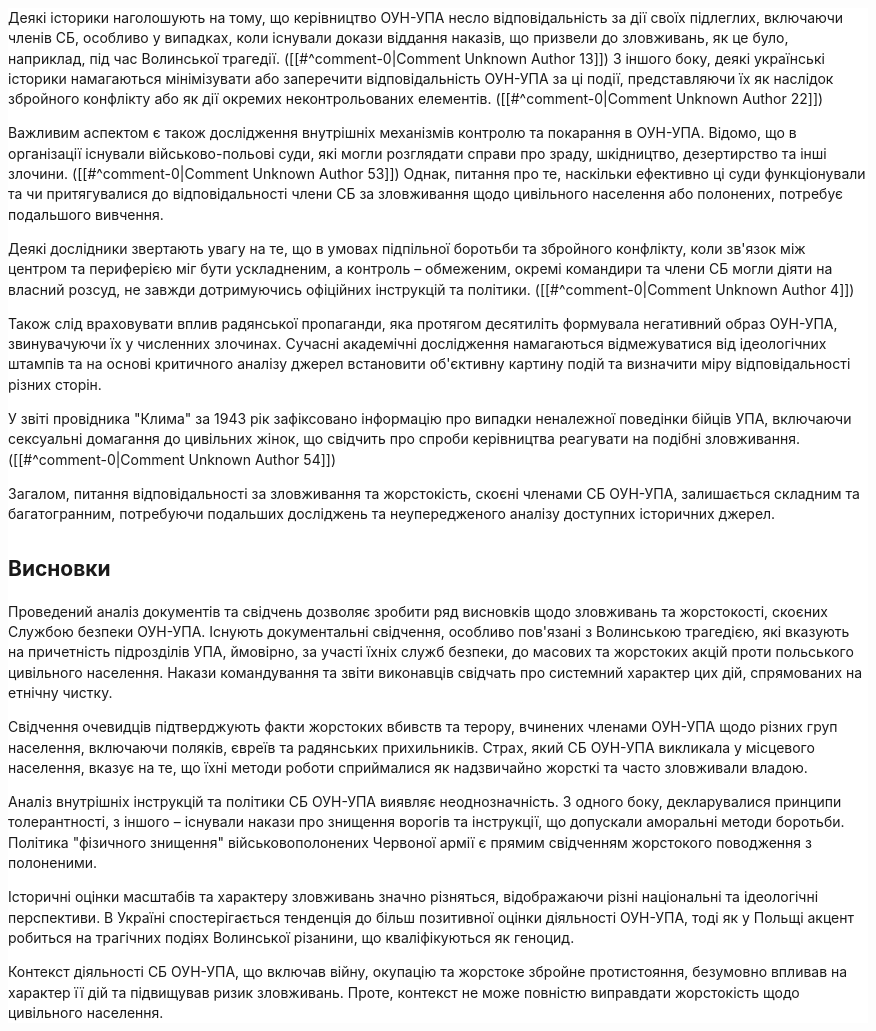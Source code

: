 Деякі історики наголошують на тому, що керівництво ОУН-УПА несло відповідальність за дії своїх підлеглих, включаючи членів СБ, особливо у випадках, коли існували докази віддання наказів, що призвели до зловживань, як це було, наприклад, під час Волинської трагедії. ([[#^comment-0|Comment Unknown Author 13]]) З іншого боку, деякі українські історики намагаються мінімізувати або заперечити відповідальність ОУН-УПА за ці події, представляючи їх як наслідок збройного конфлікту або як дії окремих неконтрольованих елементів. ([[#^comment-0|Comment Unknown Author 22]])

Важливим аспектом є також дослідження внутрішніх механізмів контролю та покарання в ОУН-УПА. Відомо, що в організації існували військово-польові суди, які могли розглядати справи про зраду, шкідництво, дезертирство та інші злочини. ([[#^comment-0|Comment Unknown Author 53]]) Однак, питання про те, наскільки ефективно ці суди функціонували та чи притягувалися до відповідальності члени СБ за зловживання щодо цивільного населення або полонених, потребує подальшого вивчення.

Деякі дослідники звертають увагу на те, що в умовах підпільної боротьби та збройного конфлікту, коли зв'язок між центром та периферією міг бути ускладненим, а контроль – обмеженим, окремі командири та члени СБ могли діяти на власний розсуд, не завжди дотримуючись офіційних інструкцій та політики. ([[#^comment-0|Comment Unknown Author 4]])

Також слід враховувати вплив радянської пропаганди, яка протягом десятиліть формувала негативний образ ОУН-УПА, звинувачуючи їх у численних злочинах. Сучасні академічні дослідження намагаються відмежуватися від ідеологічних штампів та на основі критичного аналізу джерел встановити об'єктивну картину подій та визначити міру відповідальності різних сторін.

У звіті провідника "Клима" за 1943 рік зафіксовано інформацію про випадки неналежної поведінки бійців УПА, включаючи сексуальні домагання до цивільних жінок, що свідчить про спроби керівництва реагувати на подібні зловживання. ([[#^comment-0|Comment Unknown Author 54]])

Загалом, питання відповідальності за зловживання та жорстокість, скоєні членами СБ ОУН-УПА, залишається складним та багатогранним, потребуючи подальших досліджень та неупередженого аналізу доступних історичних джерел.

## Висновки

Проведений аналіз документів та свідчень дозволяє зробити ряд висновків щодо зловживань та жорстокості, скоєних Службою безпеки ОУН-УПА. Існують документальні свідчення, особливо пов'язані з Волинською трагедією, які вказують на причетність підрозділів УПА, ймовірно, за участі їхніх служб безпеки, до масових та жорстоких акцій проти польського цивільного населення. Накази командування та звіти виконавців свідчать про системний характер цих дій, спрямованих на етнічну чистку.

Свідчення очевидців підтверджують факти жорстоких вбивств та терору, вчинених членами ОУН-УПА щодо різних груп населення, включаючи поляків, євреїв та радянських прихильників. Страх, який СБ ОУН-УПА викликала у місцевого населення, вказує на те, що їхні методи роботи сприймалися як надзвичайно жорсткі та часто зловживали владою.

Аналіз внутрішніх інструкцій та політики СБ ОУН-УПА виявляє неоднозначність. З одного боку, декларувалися принципи толерантності, з іншого – існували накази про знищення ворогів та інструкції, що допускали аморальні методи боротьби. Політика "фізичного знищення" військовополонених Червоної армії є прямим свідченням жорстокого поводження з полоненими.

Історичні оцінки масштабів та характеру зловживань значно різняться, відображаючи різні національні та ідеологічні перспективи. В Україні спостерігається тенденція до більш позитивної оцінки діяльності ОУН-УПА, тоді як у Польщі акцент робиться на трагічних подіях Волинської різанини, що кваліфікуються як геноцид.

Контекст діяльності СБ ОУН-УПА, що включав війну, окупацію та жорстоке збройне протистояння, безумовно впливав на характер її дій та підвищував ризик зловживань. Проте, контекст не може повністю виправдати жорстокість щодо цивільного населення.
